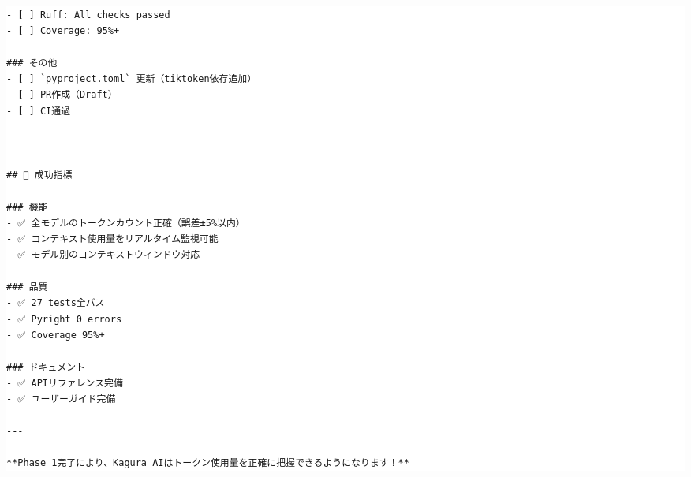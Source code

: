 ```
- [ ] Ruff: All checks passed
- [ ] Coverage: 95%+

### その他
- [ ] `pyproject.toml` 更新（tiktoken依存追加）
- [ ] PR作成（Draft）
- [ ] CI通過

---

## 🎯 成功指標

### 機能
- ✅ 全モデルのトークンカウント正確（誤差±5%以内）
- ✅ コンテキスト使用量をリアルタイム監視可能
- ✅ モデル別のコンテキストウィンドウ対応

### 品質
- ✅ 27 tests全パス
- ✅ Pyright 0 errors
- ✅ Coverage 95%+

### ドキュメント
- ✅ APIリファレンス完備
- ✅ ユーザーガイド完備

---

**Phase 1完了により、Kagura AIはトークン使用量を正確に把握できるようになります！**

